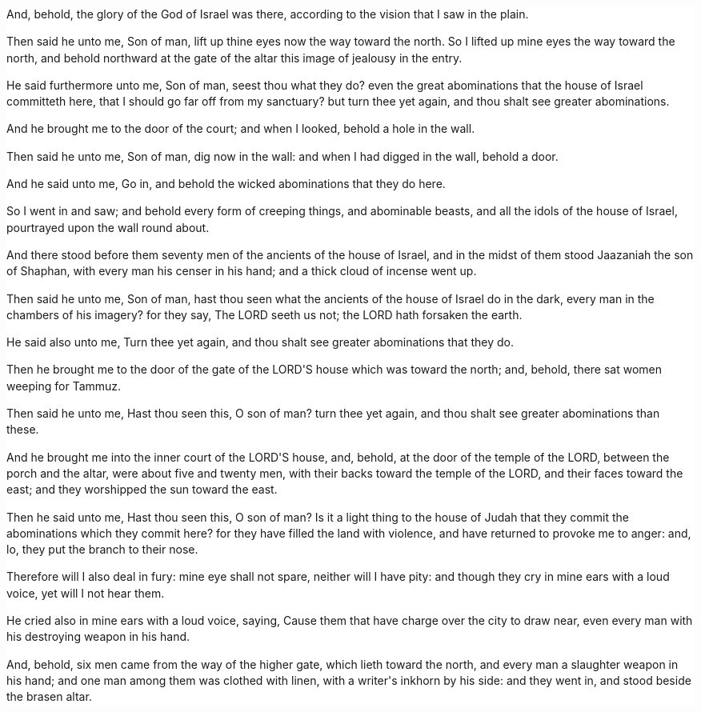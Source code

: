 <p id="kjveze-8:4">And, behold, the glory of the God of Israel was there, according to the vision that I saw in the plain.</p>

<p id="kjveze-8:5">Then said he unto me, Son of man, lift up thine eyes now the way toward the north. So I lifted up mine eyes the way toward the north, and behold northward at the gate of the altar this image of jealousy in the entry.</p>

<p id="kjveze-8:6">He said furthermore unto me, Son of man, seest thou what they do? even the great abominations that the house of Israel committeth here, that I should go far off from my sanctuary? but turn thee yet again, and thou shalt see greater abominations.</p>

<p id="kjveze-8:7">And he brought me to the door of the court; and when I looked, behold a hole in the wall.</p>

<p id="kjveze-8:8">Then said he unto me, Son of man, dig now in the wall: and when I had digged in the wall, behold a door.</p>

<p id="kjveze-8:9">And he said unto me, Go in, and behold the wicked abominations that they do here.</p>

<p id="kjveze-8:10">So I went in and saw; and behold every form of creeping things, and abominable beasts, and all the idols of the house of Israel, pourtrayed upon the wall round about.</p>

<p id="kjveze-8:11">And there stood before them seventy men of the ancients of the house of Israel, and in the midst of them stood Jaazaniah the son of Shaphan, with every man his censer in his hand; and a thick cloud of incense went up.</p>

<p id="kjveze-8:12">Then said he unto me, Son of man, hast thou seen what the ancients of the house of Israel do in the dark, every man in the chambers of his imagery? for they say, The LORD seeth us not; the LORD hath forsaken the earth.</p>

<p id="kjveze-8:13">He said also unto me, Turn thee yet again, and thou shalt see greater abominations that they do.</p>

<p id="kjveze-8:14">Then he brought me to the door of the gate of the LORD'S house which was toward the north; and, behold, there sat women weeping for Tammuz.</p>

<p id="kjveze-8:15">Then said he unto me, Hast thou seen this, O son of man? turn thee yet again, and thou shalt see greater abominations than these.</p>

<p id="kjveze-8:16">And he brought me into the inner court of the LORD'S house, and, behold, at the door of the temple of the LORD, between the porch and the altar, were about five and twenty men, with their backs toward the temple of the LORD, and their faces toward the east; and they worshipped the sun toward the east.</p>

<p id="kjveze-8:17">Then he said unto me, Hast thou seen this, O son of man? Is it a light thing to the house of Judah that they commit the abominations which they commit here? for they have filled the land with violence, and have returned to provoke me to anger: and, lo, they put the branch to their nose.</p>

<p id="kjveze-8:18">Therefore will I also deal in fury: mine eye shall not spare, neither will I have pity: and though they cry in mine ears with a loud voice, yet will I not hear them.</p>

<p id="kjveze-9:1">He cried also in mine ears with a loud voice, saying, Cause them that have charge over the city to draw near, even every man with his destroying weapon in his hand.</p>

<p id="kjveze-9:2">And, behold, six men came from the way of the higher gate, which lieth toward the north, and every man a slaughter weapon in his hand; and one man among them was clothed with linen, with a writer's inkhorn by his side: and they went in, and stood beside the brasen altar.</p>
